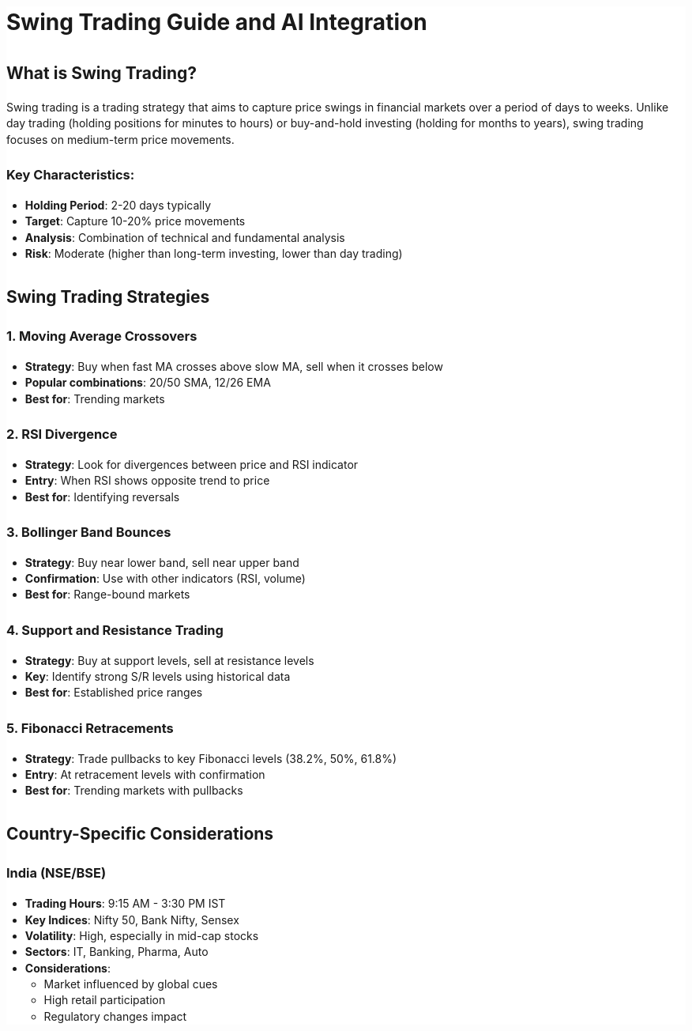 # Swing Trading Guide and AI Integration

## What is Swing Trading?

Swing trading is a trading strategy that aims to capture price swings in financial markets over a period of days to weeks. Unlike day trading (holding positions for minutes to hours) or buy-and-hold investing (holding for months to years), swing trading focuses on medium-term price movements.

### Key Characteristics:
- **Holding Period**: 2-20 days typically
- **Target**: Capture 10-20% price movements
- **Analysis**: Combination of technical and fundamental analysis
- **Risk**: Moderate (higher than long-term investing, lower than day trading)

## Swing Trading Strategies

### 1. Moving Average Crossovers
- **Strategy**: Buy when fast MA crosses above slow MA, sell when it crosses below
- **Popular combinations**: 20/50 SMA, 12/26 EMA
- **Best for**: Trending markets

### 2. RSI Divergence
- **Strategy**: Look for divergences between price and RSI indicator
- **Entry**: When RSI shows opposite trend to price
- **Best for**: Identifying reversals

### 3. Bollinger Band Bounces
- **Strategy**: Buy near lower band, sell near upper band
- **Confirmation**: Use with other indicators (RSI, volume)
- **Best for**: Range-bound markets

### 4. Support and Resistance Trading
- **Strategy**: Buy at support levels, sell at resistance levels
- **Key**: Identify strong S/R levels using historical data
- **Best for**: Established price ranges

### 5. Fibonacci Retracements
- **Strategy**: Trade pullbacks to key Fibonacci levels (38.2%, 50%, 61.8%)
- **Entry**: At retracement levels with confirmation
- **Best for**: Trending markets with pullbacks

## Country-Specific Considerations

### India (NSE/BSE)
- **Trading Hours**: 9:15 AM - 3:30 PM IST
- **Key Indices**: Nifty 50, Bank Nifty, Sensex
- **Volatility**: High, especially in mid-cap stocks
- **Sectors**: IT, Banking, Pharma, Auto
- **Considerations**: 
  - Market influenced by global cues
  - High retail participation
  - Regulatory changes impact
